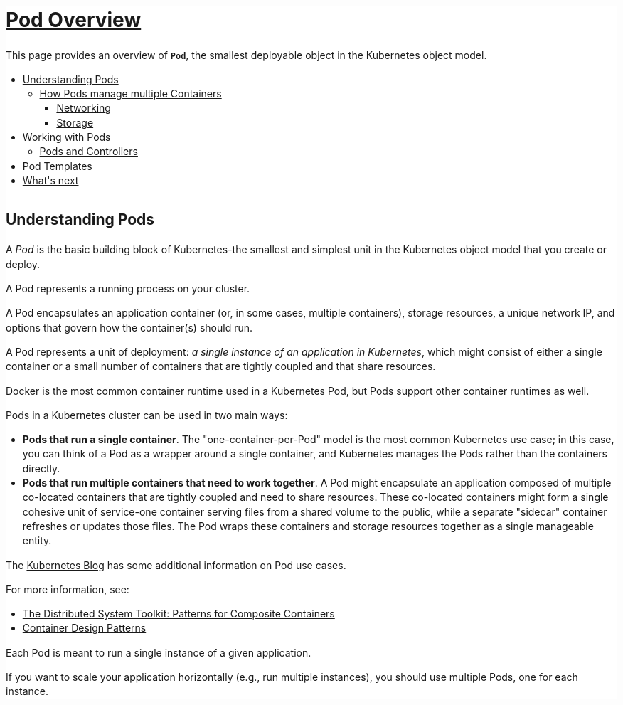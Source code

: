 # [Pod Overview](https://kubernetes.io/docs/concepts/workloads/pods/pod-overview/)

This page provides an overview of **`Pod`**, the smallest deployable object in the Kubernetes object model.

+ [Understanding Pods](#understanding-pods)
    + [How Pods manage multiple Containers](#how-pods-manage-multiple-containers)
        + [Networking](#networking)
        + [Storage](#storage)
+ [Working with Pods](#working-with-pods)
    + [Pods and Controllers](#pods-and-controllers)
+ [Pod Templates](#pod-templates)
+ [What's next](#whats-next)

## Understanding Pods

A *Pod* is the basic building block of Kubernetes-the smallest and simplest unit in the Kubernetes object model that you create or deploy.

A Pod represents a running process on your cluster.

A Pod encapsulates an application container (or, in some cases, multiple containers), storage resources, a unique network IP, and options that govern how the container(s) should run.

A Pod represents a unit of deployment: *a single instance of an application in Kubernetes*, which might consist of either a single container or a small number of containers that are tightly coupled and that share resources.

[Docker](https://www.docker.com) is the most common container runtime used in a Kubernetes Pod, but Pods support other container runtimes as well.

Pods in a Kubernetes cluster can be used in two main ways:

+ **Pods that run a single container**. The "one-container-per-Pod" model is the most common Kubernetes use case; in this case, you can think of a Pod as a wrapper around a single container, and Kubernetes manages the Pods rather than the containers directly.
+ **Pods that run multiple containers that need to work together**. A Pod might encapsulate an application composed of multiple co-located containers that are tightly coupled and need to share resources. These co-located containers might form a single cohesive unit of service-one container serving files from a shared volume to the public, while a separate "sidecar" container refreshes or updates those files. The Pod wraps these containers and storage resources together as a single manageable entity.

The [Kubernetes Blog](http://kubernetes.io/blog) has some additional information on Pod use cases.

For more information, see:

+ [The Distributed System Toolkit: Patterns for Composite Containers](https://kubernetes.io/blog/2015/06/the-distributed-system-toolkit-patterns)
+ [Container Design Patterns](https://kubernetes.io/blog/2016/06/container-design-patterns)

Each Pod is meant to run a single instance of a given application.

If you want to scale your application horizontally (e.g., run multiple instances), you should use multiple Pods, one for each instance.
